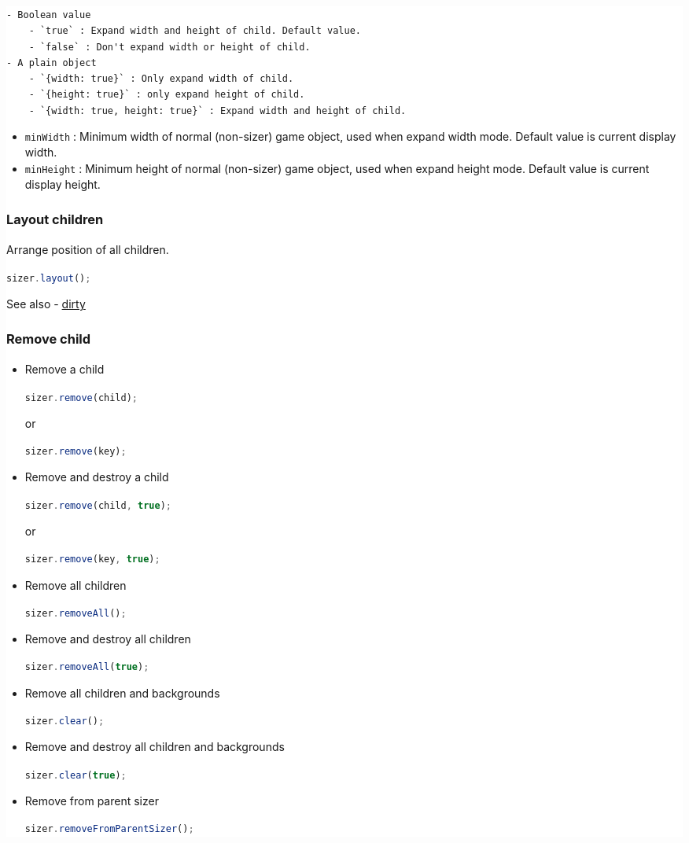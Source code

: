     - Boolean value
        - `true` : Expand width and height of child. Default value.
        - `false` : Don't expand width or height of child.
    - A plain object
        - `{width: true}` : Only expand width of child.
        - `{height: true}` : only expand height of child.
        - `{width: true, height: true}` : Expand width and height of child.
- `minWidth` : Minimum width of normal (non-sizer) game object, used when expand width mode. Default value is current display width.
- `minHeight` : Minimum height of normal (non-sizer) game object, used when expand height mode. Default value is current display height.

### Layout children

Arrange position of all children.

```javascript
sizer.layout();
```

See also - [dirty](ui-basesizer.md#dirty)

### Remove child

- Remove a child
    ```javascript
    sizer.remove(child);
    ```
    or
    ```javascript
    sizer.remove(key);
    ```
- Remove and destroy a child
    ```javascript
    sizer.remove(child, true);
    ```
    or
    ```javascript
    sizer.remove(key, true);
    ```
- Remove all children
    ```javascript
    sizer.removeAll();
    ```
- Remove and destroy all children
    ```javascript
    sizer.removeAll(true);
    ```   
- Remove all children and backgrounds
    ```javascript
    sizer.clear();
    ```
- Remove and destroy all children and backgrounds
    ```javascript
    sizer.clear(true);
    ```
- Remove from parent sizer
    ```javascript
    sizer.removeFromParentSizer();
    ```
